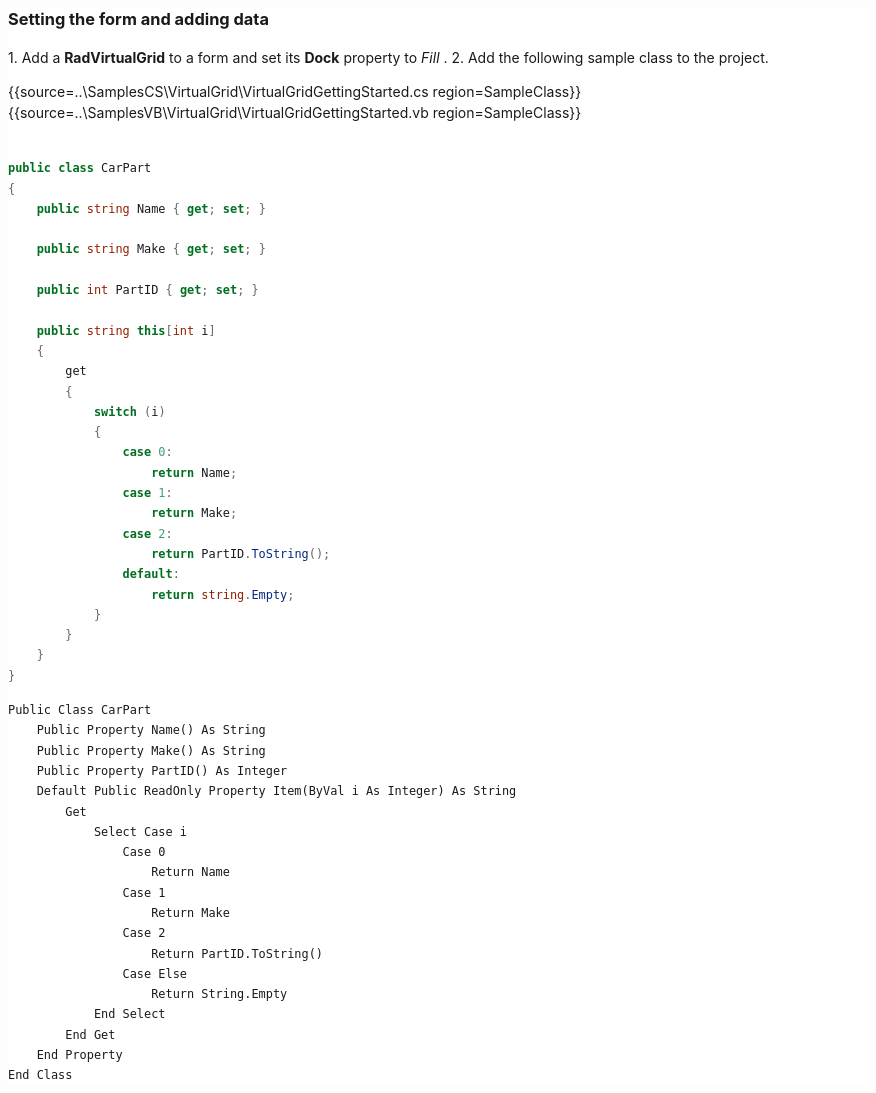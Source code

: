 ### Setting the form and adding data 
 
1\. Add a __RadVirtualGrid__ to a form and set its __Dock__ property to *Fill* .
2\. Add the following sample class to the project.

{{source=..\SamplesCS\VirtualGrid\VirtualGridGettingStarted.cs region=SampleClass}} 
{{source=..\SamplesVB\VirtualGrid\VirtualGridGettingStarted.vb region=SampleClass}}
````C#
        
public class CarPart
{
    public string Name { get; set; }
                
    public string Make { get; set; }
                
    public int PartID { get; set; }
                
    public string this[int i]
    {
        get
        {
            switch (i)
            {
                case 0:
                    return Name;
                case 1:
                    return Make;
                case 2:
                    return PartID.ToString();
                default:
                    return string.Empty;
            }
        }
    }
}

````
````VB.NET
Public Class CarPart
    Public Property Name() As String
    Public Property Make() As String
    Public Property PartID() As Integer
    Default Public ReadOnly Property Item(ByVal i As Integer) As String
        Get
            Select Case i
                Case 0
                    Return Name
                Case 1
                    Return Make
                Case 2
                    Return PartID.ToString()
                Case Else
                    Return String.Empty
            End Select
        End Get
    End Property
End Class

```` 
